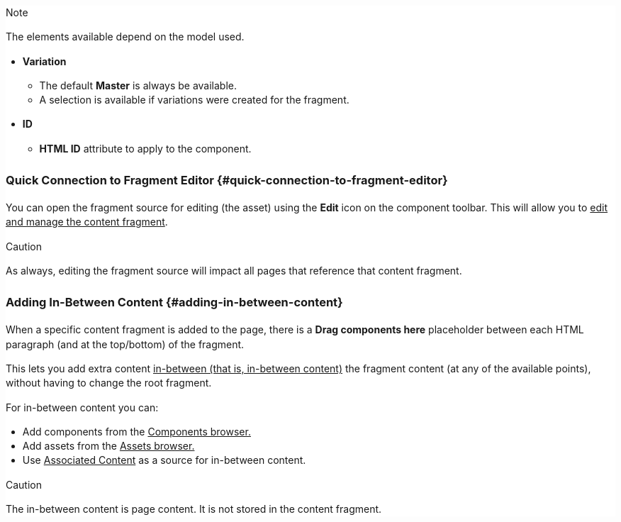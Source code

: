   >[!NOTE]
  >
  >The elements available depend on the model used.

* **Variation**
  * The default **Master** is always be available.
  * A selection is available if variations were created for the fragment.

* **ID**

  * **HTML ID** attribute to apply to the component.

### Quick Connection to Fragment Editor {#quick-connection-to-fragment-editor}

You can open the fragment source for editing (the asset) using the **Edit** icon on the component toolbar. This will allow you to [edit and manage the content fragment](/help/sites-cloud/administering/content-fragments/overview.md).

>[!CAUTION]
>
>As always, editing the fragment source will impact all pages that reference that content fragment.

### Adding In-Between Content {#adding-in-between-content}

When a specific content fragment is added to the page, there is a **Drag components here** placeholder between each HTML paragraph (and at the top/bottom) of the fragment.

This lets you add extra content [in-between (that is, in-between content)](/help/assets/content-fragments/content-fragments.md#in-between-content-when-page-authoring-with-content-fragments) the fragment content (at any of the available points), without having to change the root fragment.

For in-between content you can:

* Add components from the [Components browser.](/help/sites-cloud/authoring/page-editor/editor-side-panel.md#components-browser)
* Add assets from the [Assets browser.](/help/sites-cloud/authoring/page-editor/editor-side-panel.md#assets-browser)
* Use [Associated Content](#using-associated-content) as a source for in-between content.

>[!CAUTION]
>
>The in-between content is page content. It is not stored in the content fragment.
